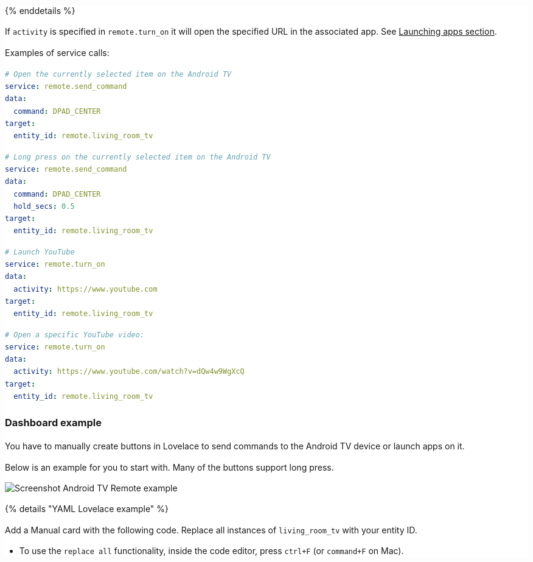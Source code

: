 
{% enddetails %}

If `activity` is specified in `remote.turn_on` it will open the specified URL in the associated app. See [Launching apps section](#launching-apps).

Examples of service calls:

```yaml
# Open the currently selected item on the Android TV
service: remote.send_command
data:
  command: DPAD_CENTER
target:
  entity_id: remote.living_room_tv
```

```yaml
# Long press on the currently selected item on the Android TV
service: remote.send_command
data:
  command: DPAD_CENTER
  hold_secs: 0.5
target:
  entity_id: remote.living_room_tv
```

```yaml
# Launch YouTube
service: remote.turn_on
data:
  activity: https://www.youtube.com
target:
  entity_id: remote.living_room_tv
```

```yaml
# Open a specific YouTube video:
service: remote.turn_on
data:
  activity: https://www.youtube.com/watch?v=dQw4w9WgXcQ
target:
  entity_id: remote.living_room_tv
```

### Dashboard example

You have to manually create buttons in Lovelace to send commands to the Android TV device or launch apps on it.

Below is an example for you to start with. Many of the buttons support long press.

![Screenshot Android TV Remote example](/images/integrations/androidtv_remote/lovelace_example.png)

{% details "YAML Lovelace example" %}

Add a Manual card with the following code. 
Replace all instances of `living_room_tv` with your entity ID.
 - To use the `replace all` functionality, inside the code editor, press `ctrl+F` (or `command+F` on Mac).
